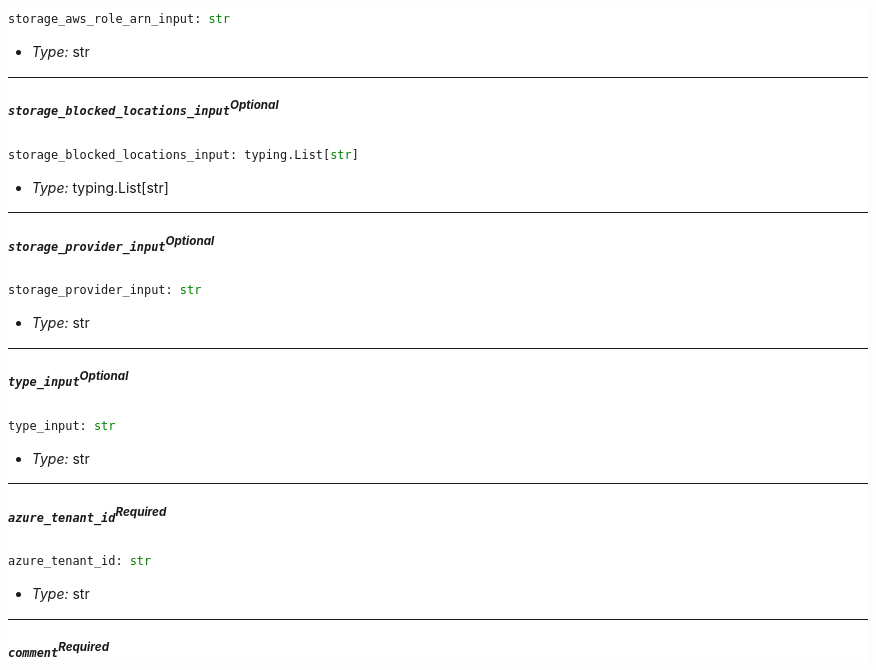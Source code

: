 ```python
storage_aws_role_arn_input: str
```

- *Type:* str

---

##### `storage_blocked_locations_input`<sup>Optional</sup> <a name="storage_blocked_locations_input" id="@cdktf/provider-snowflake.storageIntegration.StorageIntegration.property.storageBlockedLocationsInput"></a>

```python
storage_blocked_locations_input: typing.List[str]
```

- *Type:* typing.List[str]

---

##### `storage_provider_input`<sup>Optional</sup> <a name="storage_provider_input" id="@cdktf/provider-snowflake.storageIntegration.StorageIntegration.property.storageProviderInput"></a>

```python
storage_provider_input: str
```

- *Type:* str

---

##### `type_input`<sup>Optional</sup> <a name="type_input" id="@cdktf/provider-snowflake.storageIntegration.StorageIntegration.property.typeInput"></a>

```python
type_input: str
```

- *Type:* str

---

##### `azure_tenant_id`<sup>Required</sup> <a name="azure_tenant_id" id="@cdktf/provider-snowflake.storageIntegration.StorageIntegration.property.azureTenantId"></a>

```python
azure_tenant_id: str
```

- *Type:* str

---

##### `comment`<sup>Required</sup> <a name="comment" id="@cdktf/provider-snowflake.storageIntegration.StorageIntegration.property.comment"></a>
